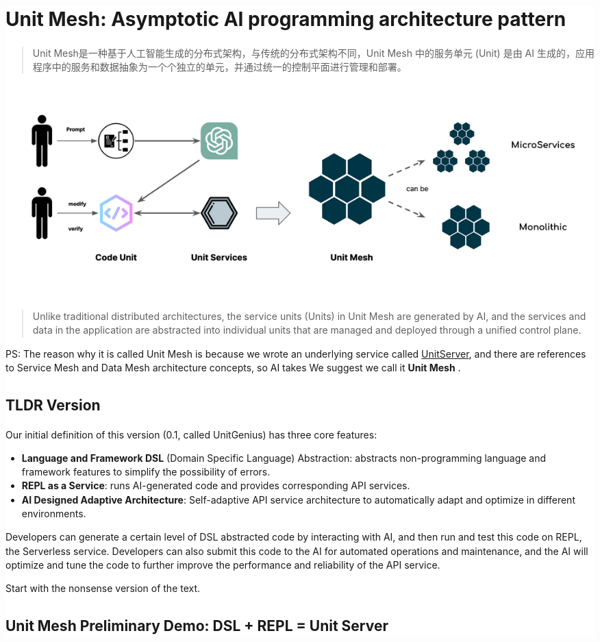 # Unit Mesh: Asymptotic AI programming architecture pattern

> Unit Mesh是一种基于人工智能生成的分布式架构，与传统的分布式架构不同，Unit Mesh 中的服务单元 (Unit) 是由 AI 生成的，应用程序中的服务和数据抽象为一个个独立的单元，并通过统一的控制平面进行管理和部署。

![简体中文版](README.zh_CN.md)

![Unit Mesh](images/unit-mesh-processes.png)

> Unlike traditional distributed architectures, the service units (Units) in Unit Mesh are generated by AI, and the services and data in the application are abstracted into individual units that are managed and deployed through a unified control plane.

PS: The reason why it is called Unit Mesh is because we wrote an underlying service called [UnitServer](https://github.com/prompt-engineering/unit-server), and there are references to Service Mesh and Data Mesh architecture concepts, so AI takes We suggest we call it ****Unit Mesh**** .

## TLDR Version

Our initial definition of this version (0.1, called UnitGenius) has three core features:

- **Language and Framework DSL** (Domain Specific Language) Abstraction: abstracts non-programming language and framework features to simplify the possibility of errors.
- **REPL as a Service**: runs AI-generated code and provides corresponding API services.
- **AI Designed Adaptive Architecture**: Self-adaptive API service architecture to automatically adapt and optimize in different environments.

Developers can generate a certain level of DSL abstracted code by interacting with AI, and then run and test this code on REPL, the Serverless service. Developers can also submit this code to the AI for automated operations and maintenance, and the AI will optimize and tune the code to further improve the performance and reliability of the API service.

Start with the nonsense version of the text.

## Unit Mesh Preliminary Demo: DSL + REPL = Unit Server
